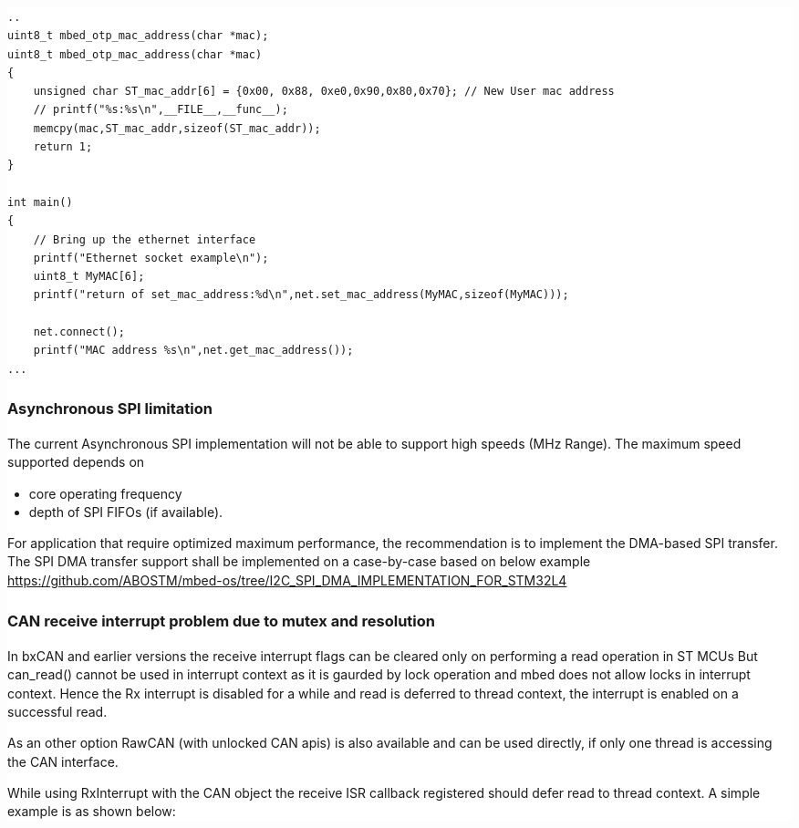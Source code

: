 ```
..
uint8_t mbed_otp_mac_address(char *mac);
uint8_t mbed_otp_mac_address(char *mac)
{
	unsigned char ST_mac_addr[6] = {0x00, 0x88, 0xe0,0x90,0x80,0x70}; // New User mac address
	// printf("%s:%s\n",__FILE__,__func__);
	memcpy(mac,ST_mac_addr,sizeof(ST_mac_addr));
	return 1;
}

int main()
{
	// Bring up the ethernet interface
	printf("Ethernet socket example\n");
	uint8_t MyMAC[6];
	printf("return of set_mac_address:%d\n",net.set_mac_address(MyMAC,sizeof(MyMAC)));

	net.connect();
	printf("MAC address %s\n",net.get_mac_address());
...

```
### Asynchronous SPI limitation

The current Asynchronous SPI implementation will not be able to support high speeds (MHz Range).
The maximum speed supported depends on
- core operating frequency
- depth of SPI FIFOs (if available).

For application that require optimized maximum performance, the recommendation is to implement the DMA-based SPI transfer.
The SPI DMA transfer support shall be implemented on a case-by-case based on below example
https://github.com/ABOSTM/mbed-os/tree/I2C_SPI_DMA_IMPLEMENTATION_FOR_STM32L4

### CAN receive interrupt problem due to mutex and resolution

In bxCAN and earlier versions the receive interrupt flags can be cleared only on performing a read operation in ST MCUs
But can_read() cannot be used in interrupt context as it is gaurded by lock operation and mbed does not allow locks in 
interrupt context. Hence the Rx interrupt is disabled for a while and read is deferred to thread context, the interrupt is
enabled on a successful read.

As an other option RawCAN (with unlocked CAN apis) is also available and can be used directly, if only one thread is accessing
the CAN interface.

While using RxInterrupt with the CAN object the receive ISR callback registered should defer read to thread context.
A simple example is as shown below:
